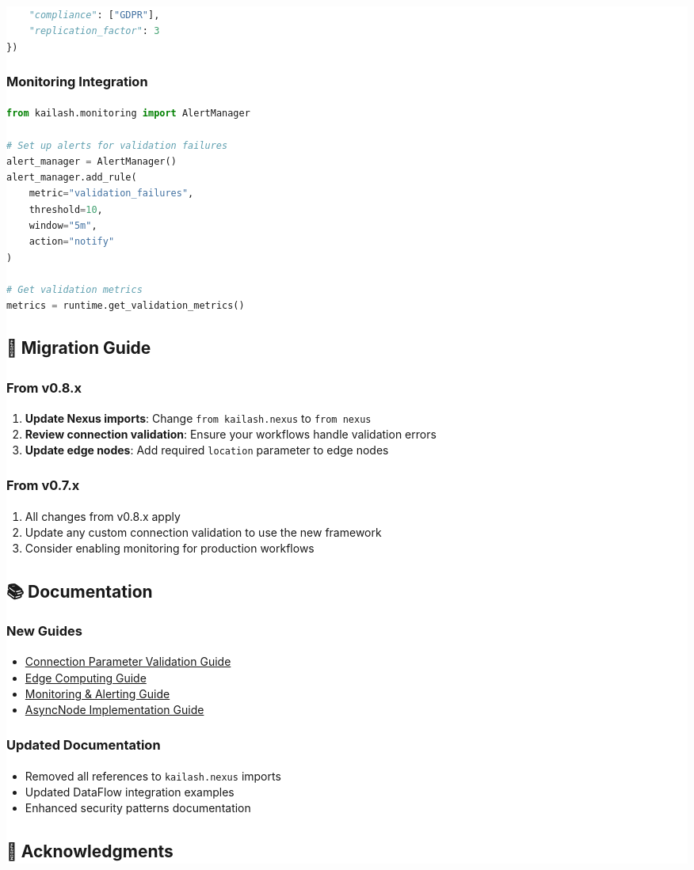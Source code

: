 ```python
    "compliance": ["GDPR"],
    "replication_factor": 3
})
```

### Monitoring Integration
```python
from kailash.monitoring import AlertManager

# Set up alerts for validation failures
alert_manager = AlertManager()
alert_manager.add_rule(
    metric="validation_failures",
    threshold=10,
    window="5m",
    action="notify"
)

# Get validation metrics
metrics = runtime.get_validation_metrics()
```

## 🔄 Migration Guide

### From v0.8.x
1. **Update Nexus imports**: Change `from kailash.nexus` to `from nexus`
2. **Review connection validation**: Ensure your workflows handle validation errors
3. **Update edge nodes**: Add required `location` parameter to edge nodes

### From v0.7.x
1. All changes from v0.8.x apply
2. Update any custom connection validation to use the new framework
3. Consider enabling monitoring for production workflows

## 📚 Documentation

### New Guides
- [Connection Parameter Validation Guide](../../sdk-users/security/connection-parameter-validation.md)
- [Edge Computing Guide](../../sdk-users/developer/edge-workflowbuilder-guide.md)
- [Monitoring & Alerting Guide](../../sdk-users/cheatsheet/050-monitoring-alerting.md)
- [AsyncNode Implementation Guide](../../sdk-users/developer/async-node-guide.md)

### Updated Documentation
- Removed all references to `kailash.nexus` imports
- Updated DataFlow integration examples
- Enhanced security patterns documentation

## 🙏 Acknowledgments
